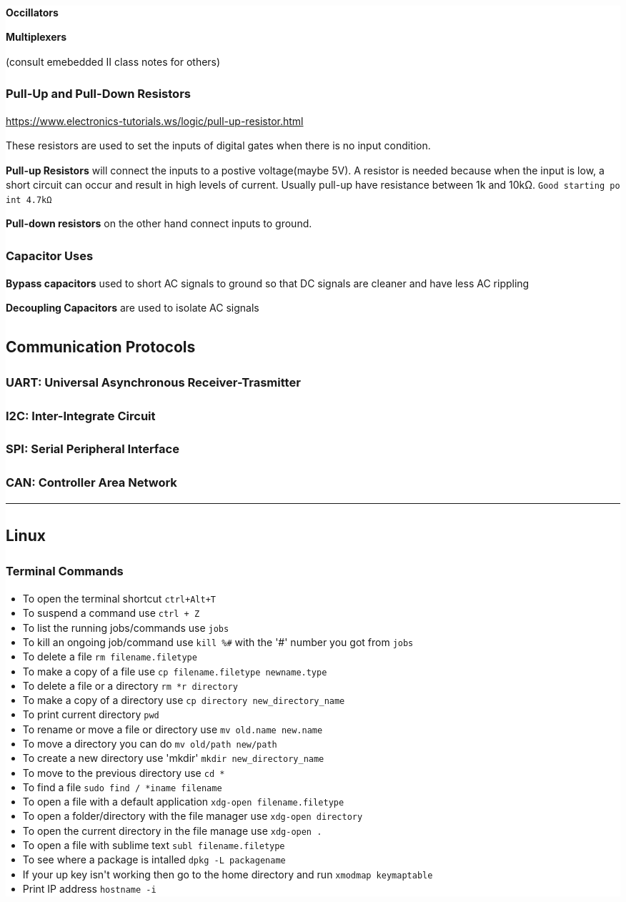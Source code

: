 **Occillators**

**Multiplexers**

(consult emebedded II class notes for others)


### Pull-Up and Pull-Down Resistors
<https://www.electronics-tutorials.ws/logic/pull-up-resistor.html>

These resistors are used to set the inputs of digital gates when there is no input condition.

**Pull-up Resistors** will connect the inputs to a postive voltage(maybe 5V). A resistor is needed because when the input is low, a short circuit can occur and result in high levels of current. Usually pull-up have resistance between 1k and 10kΩ. `Good starting point 4.7kΩ`

**Pull-down resistors** on the other hand connect inputs to ground. 

### Capacitor Uses
**Bypass capacitors** used to short AC signals to ground so that DC signals are cleaner and have less AC rippling  

**Decoupling Capacitors** are used to isolate AC signals



## Communication Protocols


### UART: Universal Asynchronous Receiver-Trasmitter

### I2C: Inter-Integrate Circuit

### SPI: Serial Peripheral Interface

### CAN: Controller Area Network

----------------------------------------------------------

## Linux

### Terminal Commands
- To open the terminal shortcut `ctrl+Alt+T`
- To suspend a command use `ctrl + Z`
- To list the running jobs/commands use `jobs`
- To kill an ongoing job/command use `kill %#` with the '#' number you got from `jobs`
- To delete a file `rm filename.filetype`
- To make a copy of a file use `cp filename.filetype newname.type`
- To delete a file or a directory `rm *r directory`
- To make a copy of a directory use `cp directory new_directory_name`
- To print current directory `pwd`
- To rename or move a file or directory use `mv old.name new.name`
- To move a directory you can do `mv old/path new/path`
- To create a new directory use 'mkdir' `mkdir new_directory_name`
- To move to the previous directory use `cd *`
- To find a file `sudo find / *iname filename`
- To open a file with a default application `xdg-open filename.filetype`
- To open a folder/directory with the file manager use `xdg-open directory`
- To open the current directory in the file manage use `xdg-open .`
- To open a file with sublime text `subl filename.filetype`
- To see where a package is intalled `dpkg -L packagename`
- If your up key isn't working then go to the home directory and run `xmodmap keymaptable`
- Print IP address `hostname -i`
